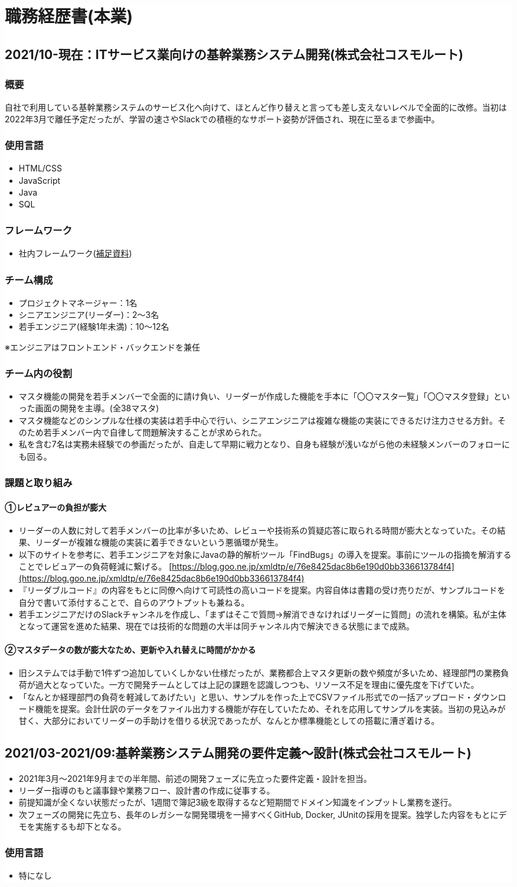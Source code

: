 # 職務経歴書(本業)
## 2021/10-現在：ITサービス業向けの基幹業務システム開発(株式会社コスモルート)
### 概要
自社で利用している基幹業務システムのサービス化へ向けて、ほとんど作り替えと言っても差し支えないレベルで全面的に改修。当初は2022年3月で離任予定だったが、学習の速さやSlackでの積極的なサポート姿勢が評価され、現在に至るまで参画中。

### 使用言語
- HTML/CSS
- JavaScript
- Java
- SQL
### フレームワーク
- 社内フレームワーク([補足資料](https://docs.google.com/presentation/d/1eO4GFTWd6DK7EN3FNEyWRa2gjHVX0FOkCjUdsOctN20/edit?usp=sharing))

### チーム構成
- プロジェクトマネージャー：1名
- シニアエンジニア(リーダー)：2〜3名
- 若手エンジニア(経験1年未満)：10〜12名

※エンジニアはフロントエンド・バックエンドを兼任

### チーム内の役割
- マスタ機能の開発を若手メンバーで全面的に請け負い、リーダーが作成した機能を手本に「〇〇マスタ一覧」「〇〇マスタ登録」といった画面の開発を主導。(全38マスタ)
- マスタ機能などのシンプルな仕様の実装は若手中心で行い、シニアエンジニアは複雑な機能の実装にできるだけ注力させる方針。そのため若手メンバー内で自律して問題解決することが求められた。
- 私を含む7名は実務未経験での参画だったが、自走して早期に戦力となり、自身も経験が浅いながら他の未経験メンバーのフォローにも回る。

### 課題と取り組み
#### ①レビュアーの負担が膨大
- リーダーの人数に対して若手メンバーの比率が多いため、レビューや技術系の質疑応答に取られる時間が膨大となっていた。その結果、リーダーが複雑な機能の実装に着手できないという悪循環が発生。
- 以下のサイトを参考に、若手エンジニアを対象にJavaの静的解析ツール「FindBugs」の導入を提案。事前にツールの指摘を解消することでレビュアーの負荷軽減に繋げる。
[https://blog.goo.ne.jp/xmldtp/e/76e8425dac8b6e190d0bb336613784f4](https://blog.goo.ne.jp/xmldtp/e/76e8425dac8b6e190d0bb336613784f4)
- 『リーダブルコード』の内容をもとに同僚へ向けて可読性の高いコードを提案。内容自体は書籍の受け売りだが、サンプルコードを自分で書いて添付することで、自らのアウトプットも兼ねる。
- 若手エンジニアだけのSlackチャンネルを作成し、「まずはそこで質問→解消できなければリーダーに質問」の流れを構築。私が主体となって運営を進めた結果、現在では技術的な問題の大半は同チャンネル内で解決できる状態にまで成熟。

#### ②マスタデータの数が膨大なため、更新や入れ替えに時間がかかる
- 旧システムでは手動で1件ずつ追加していくしかない仕様だったが、業務都合上マスタ更新の数や頻度が多いため、経理部門の業務負荷が過大となっていた。一方で開発チームとしては上記の課題を認識しつつも、リソース不足を理由に優先度を下げていた。
- 「なんとか経理部門の負荷を軽減してあげたい」と思い、サンプルを作った上でCSVファイル形式での一括アップロード・ダウンロード機能を提案。会計仕訳のデータをファイル出力する機能が存在していたため、それを応用してサンプルを実装。当初の見込みが甘く、大部分においてリーダーの手助けを借りる状況であったが、なんとか標準機能としての搭載に漕ぎ着ける。

## 2021/03-2021/09:基幹業務システム開発の要件定義〜設計(株式会社コスモルート)
- 2021年3月〜2021年9月までの半年間、前述の開発フェーズに先立った要件定義・設計を担当。
- リーダー指導のもと議事録や業務フロー、設計書の作成に従事する。
- 前提知識が全くない状態だったが、1週間で簿記3級を取得するなど短期間でドメイン知識をインプットし業務を遂行。
- 次フェーズの開発に先立ち、長年のレガシーな開発環境を一掃すべくGitHub, Docker, JUnitの採用を提案。独学した内容をもとにデモを実施するも却下となる。
### 使用言語
- 特になし		
